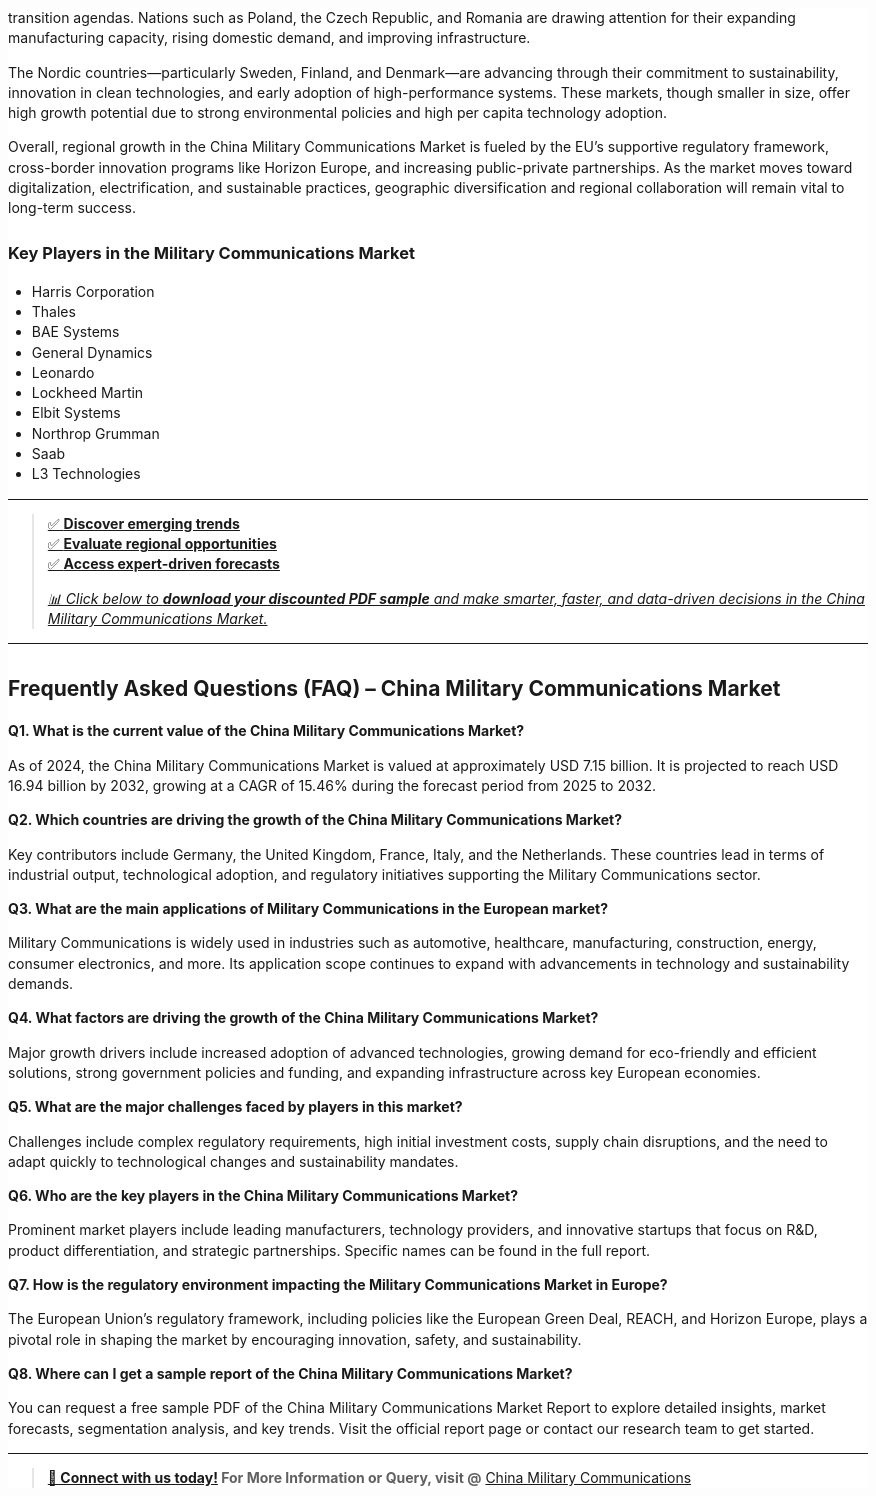 transition agendas. Nations such as Poland, the Czech Republic, and Romania are drawing attention for their expanding manufacturing capacity, rising domestic demand, and improving infrastructure.</p><p>The Nordic countries&mdash;particularly Sweden, Finland, and Denmark&mdash;are advancing through their commitment to sustainability, innovation in clean technologies, and early adoption of high-performance systems. These markets, though smaller in size, offer high growth potential due to strong environmental policies and high per capita technology adoption.</p><p>Overall, regional growth in the China Military Communications Market is fueled by the EU&rsquo;s supportive regulatory framework, cross-border innovation programs like Horizon Europe, and increasing public-private partnerships. As the market moves toward digitalization, electrification, and sustainable practices, geographic diversification and regional collaboration will remain vital to long-term success.</p><p><h3>Key Players in the Military Communications Market </h3><ul><li>Harris Corporation</li><li> Thales</li><li> BAE Systems</li><li> General Dynamics</li><li> Leonardo</li><li> Lockheed Martin</li><li> Elbit Systems</li><li> Northrop Grumman</li><li> Saab</li><li> L3 Technologies</li></ul></p><hr /><blockquote><p><a href="https://www.marketresearchintellect.com/ask-for-discount/?rid=544298&amp;amp;utm_source=Github-China&amp;amp;utm_medium=824">✅ <strong data-start="617" data-end="645">Discover emerging trends</strong></a><br data-start="645" data-end="648" /><a href="https://www.marketresearchintellect.com/ask-for-discount/?rid=544298&amp;amp;utm_source=Github-China&amp;amp;utm_medium=824"> ✅ <strong data-start="650" data-end="685">Evaluate regional opportunities</strong></a><br data-start="685" data-end="688" /><a href="https://www.marketresearchintellect.com/ask-for-discount/?rid=544298&amp;amp;utm_source=Github-China&amp;amp;utm_medium=824"> ✅ <strong data-start="690" data-end="724">Access expert-driven forecasts</strong></a></p><p class="" data-start="728" data-end="864"><em><a href="https://www.marketresearchintellect.com/ask-for-discount/?rid=544298&amp;amp;utm_source=Github-China&amp;amp;utm_medium=824">📊 Click below to <strong data-start="746" data-end="785">download your discounted PDF sample</strong> and make smarter, faster, and data-driven decisions in the China Military Communications Market.</a></em></p></blockquote><hr /><h2>Frequently Asked Questions (FAQ) &ndash; China Military Communications Market</h2><p><strong>Q1. What is the current value of the China Military Communications Market?</strong></p><p>As of 2024, the China Military Communications Market is valued at approximately USD 7.15 billion. It is projected to reach USD 16.94 billion by 2032, growing at a CAGR of 15.46% during the forecast period from 2025 to 2032.</p><p><strong>Q2. Which countries are driving the growth of the China Military Communications Market?</strong></p><p>Key contributors include Germany, the United Kingdom, France, Italy, and the Netherlands. These countries lead in terms of industrial output, technological adoption, and regulatory initiatives supporting the Military Communications sector.</p><p><strong>Q3. What are the main applications of Military Communications in the European market?</strong></p><p>Military Communications is widely used in industries such as automotive, healthcare, manufacturing, construction, energy, consumer electronics, and more. Its application scope continues to expand with advancements in technology and sustainability demands.</p><p><strong>Q4. What factors are driving the growth of the China Military Communications Market?</strong></p><p>Major growth drivers include increased adoption of advanced technologies, growing demand for eco-friendly and efficient solutions, strong government policies and funding, and expanding infrastructure across key European economies.</p><p><strong>Q5. What are the major challenges faced by players in this market?</strong></p><p>Challenges include complex regulatory requirements, high initial investment costs, supply chain disruptions, and the need to adapt quickly to technological changes and sustainability mandates.</p><p><strong>Q6. Who are the key players in the China Military Communications Market?</strong></p><p>Prominent market players include leading manufacturers, technology providers, and innovative startups that focus on R&amp;D, product differentiation, and strategic partnerships. Specific names can be found in the full report.</p><p><strong>Q7. How is the regulatory environment impacting the Military Communications Market in Europe?</strong></p><p>The European Union&rsquo;s regulatory framework, including policies like the European Green Deal, REACH, and Horizon Europe, plays a pivotal role in shaping the market by encouraging innovation, safety, and sustainability.</p><p><strong>Q8. Where can I get a sample report of the China Military Communications Market?</strong></p><p>You can request a free sample PDF of the China Military Communications Market Report to explore detailed insights, market forecasts, segmentation analysis, and key trends. Visit the official report page or contact our research team to get started.</p><hr /><blockquote><p><span class="font-[700]"><strong><a href="https://www.marketresearchintellect.com/product/covid-19-impact-on-military-communications-market-size-forecast/?utm_source=Linkedin&utm_medium=824">📩 Connect with us today!</a> For More Information or Query, visit&nbsp;@</strong>&nbsp;</span><span class="font-[700]"><a href="https://www.marketresearchintellect.com/product/covid-19-impact-on-military-communications-market-size-forecast/?utm_source=Linkedin&utm_medium=824" target="_blank" data-tracking-control-name="article-ssr-frontend-pulse_little-text-block" data-tracking-will-navigate="" data-test-link="">China Military Communications